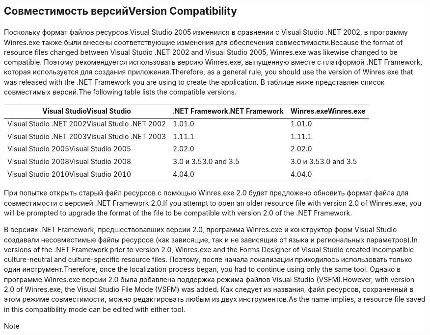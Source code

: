 ## <a name="version-compatibility"></a><span data-ttu-id="50a22-166">Совместимость версий</span><span class="sxs-lookup"><span data-stu-id="50a22-166">Version Compatibility</span></span>  
 <span data-ttu-id="50a22-167">Поскольку формат файлов ресурсов Visual Studio 2005 изменился в сравнении с Visual Studio .NET 2002, в программу Winres.exe также были внесены соответствующие изменения для обеспечения совместимости.</span><span class="sxs-lookup"><span data-stu-id="50a22-167">Because the format of resource files changed between Visual Studio .NET 2002 and Visual Studio 2005, Winres.exe was likewise changed to be compatible.</span></span> <span data-ttu-id="50a22-168">Поэтому рекомендуется использовать версию Winres.exe, выпущенную вместе с платформой .NET Framework, которая используется для создания приложения.</span><span class="sxs-lookup"><span data-stu-id="50a22-168">Therefore, as a general rule, you should use the version of Winres.exe that was released with the .NET Framework you are using to create the application.</span></span> <span data-ttu-id="50a22-169">В таблице ниже представлен список совместимых версий.</span><span class="sxs-lookup"><span data-stu-id="50a22-169">The following table lists the compatible versions.</span></span>  
  
|<span data-ttu-id="50a22-170">Visual Studio</span><span class="sxs-lookup"><span data-stu-id="50a22-170">Visual Studio</span></span>|<span data-ttu-id="50a22-171">.NET Framework</span><span class="sxs-lookup"><span data-stu-id="50a22-171">.NET Framework</span></span>|<span data-ttu-id="50a22-172">Winres.exe</span><span class="sxs-lookup"><span data-stu-id="50a22-172">Winres.exe</span></span>|  
|-------------------|--------------------|----------------|  
|<span data-ttu-id="50a22-173">Visual Studio .NET 2002</span><span class="sxs-lookup"><span data-stu-id="50a22-173">Visual Studio .NET 2002</span></span>|<span data-ttu-id="50a22-174">1.0</span><span class="sxs-lookup"><span data-stu-id="50a22-174">1.0</span></span>|<span data-ttu-id="50a22-175">1.0</span><span class="sxs-lookup"><span data-stu-id="50a22-175">1.0</span></span>|  
|<span data-ttu-id="50a22-176">Visual Studio .NET 2003</span><span class="sxs-lookup"><span data-stu-id="50a22-176">Visual Studio .NET 2003</span></span>|<span data-ttu-id="50a22-177">1.1</span><span class="sxs-lookup"><span data-stu-id="50a22-177">1.1</span></span>|<span data-ttu-id="50a22-178">1.1</span><span class="sxs-lookup"><span data-stu-id="50a22-178">1.1</span></span>|  
|<span data-ttu-id="50a22-179">Visual Studio 2005</span><span class="sxs-lookup"><span data-stu-id="50a22-179">Visual Studio 2005</span></span>|<span data-ttu-id="50a22-180">2.0</span><span class="sxs-lookup"><span data-stu-id="50a22-180">2.0</span></span>|<span data-ttu-id="50a22-181">2.0</span><span class="sxs-lookup"><span data-stu-id="50a22-181">2.0</span></span>|  
|<span data-ttu-id="50a22-182">Visual Studio 2008</span><span class="sxs-lookup"><span data-stu-id="50a22-182">Visual Studio 2008</span></span>|<span data-ttu-id="50a22-183">3.0 и 3.5</span><span class="sxs-lookup"><span data-stu-id="50a22-183">3.0 and 3.5</span></span>|<span data-ttu-id="50a22-184">3.0 и 3.5</span><span class="sxs-lookup"><span data-stu-id="50a22-184">3.0 and 3.5</span></span>|  
|<span data-ttu-id="50a22-185">Visual Studio 2010</span><span class="sxs-lookup"><span data-stu-id="50a22-185">Visual Studio 2010</span></span>|<span data-ttu-id="50a22-186">4.0</span><span class="sxs-lookup"><span data-stu-id="50a22-186">4.0</span></span>|<span data-ttu-id="50a22-187">4.0</span><span class="sxs-lookup"><span data-stu-id="50a22-187">4.0</span></span>|  
  
 <span data-ttu-id="50a22-188">При попытке открыть старый файл ресурсов с помощью Winres.exe 2.0 будет предложено обновить формат файла для совместимости с версией .NET Framework 2.0.</span><span class="sxs-lookup"><span data-stu-id="50a22-188">If you attempt to open an older resource file with version 2.0 of Winres.exe, you will be prompted to upgrade the format of the file to be compatible with version 2.0 of the .NET Framework.</span></span>  
  
 <span data-ttu-id="50a22-189">В версиях .NET Framework, предшествовавших версии 2.0, программа Winres.exe и конструктор форм Visual Studio создавали несовместимые файлы ресурсов (как зависящие, так и не зависящие от языка и региональных параметров).</span><span class="sxs-lookup"><span data-stu-id="50a22-189">In versions of the .NET Framework prior to version 2.0, Winres.exe and the Forms Designer of Visual Studio created incompatible culture-neutral and culture-specific resource files.</span></span> <span data-ttu-id="50a22-190">Поэтому, после начала локализации приходилось использовать только один инструмент.</span><span class="sxs-lookup"><span data-stu-id="50a22-190">Therefore, once the localization process began, you had to continue using only the same tool.</span></span> <span data-ttu-id="50a22-191">Однако в программе Winres.exe версии 2.0 была добавлена поддержка режима файлов Visual Studio (VSFM).</span><span class="sxs-lookup"><span data-stu-id="50a22-191">However, with version 2.0 of Winres.exe, the Visual Studio File Mode (VSFM) was added.</span></span> <span data-ttu-id="50a22-192">Как следует из названия, файл ресурсов, сохраненный в этом режиме совместимости, можно редактировать любым из двух инструментов.</span><span class="sxs-lookup"><span data-stu-id="50a22-192">As the name implies, a resource file saved in this compatibility mode can be edited with either tool.</span></span>  
  
> [!NOTE]
